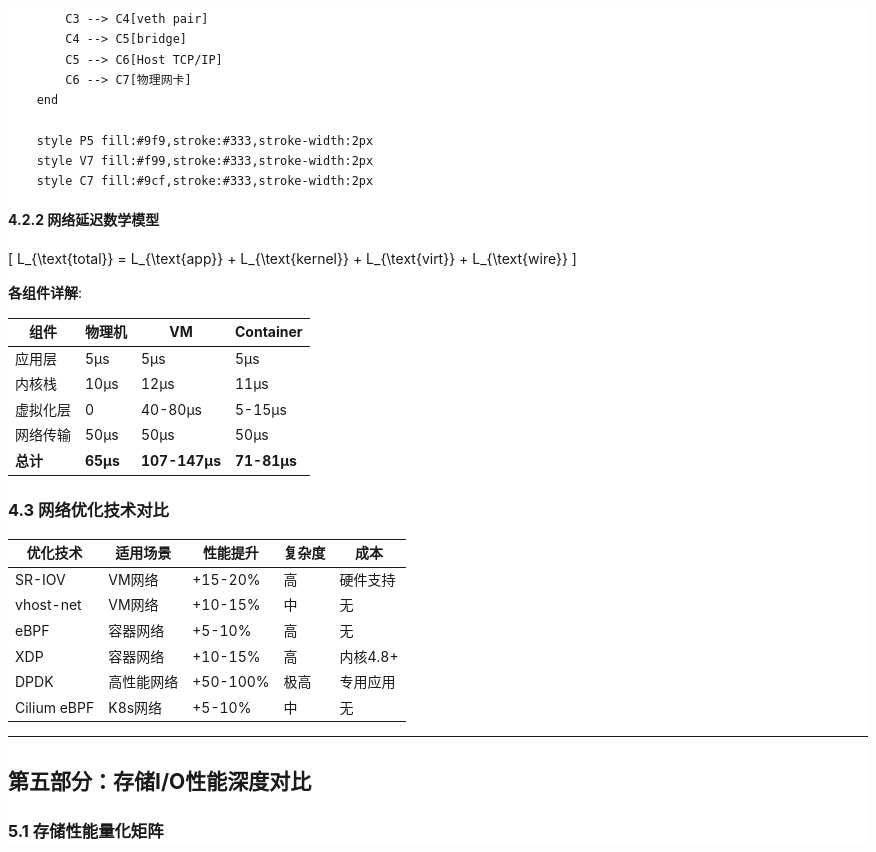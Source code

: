 ```mermaid
        C3 --> C4[veth pair]
        C4 --> C5[bridge]
        C5 --> C6[Host TCP/IP]
        C6 --> C7[物理网卡]
    end
    
    style P5 fill:#9f9,stroke:#333,stroke-width:2px
    style V7 fill:#f99,stroke:#333,stroke-width:2px
    style C7 fill:#9cf,stroke:#333,stroke-width:2px
```

#### 4.2.2 网络延迟数学模型

\[
L_{\text{total}} = L_{\text{app}} + L_{\text{kernel}} + L_{\text{virt}} + L_{\text{wire}}
\]

**各组件详解**:

| 组件 | 物理机 | VM | Container |
|------|--------|-------|-----------|
| 应用层 | 5μs | 5μs | 5μs |
| 内核栈 | 10μs | 12μs | 11μs |
| 虚拟化层 | 0 | 40-80μs | 5-15μs |
| 网络传输 | 50μs | 50μs | 50μs |
| **总计** | **65μs** | **107-147μs** | **71-81μs** |

### 4.3 网络优化技术对比

| 优化技术 | 适用场景 | 性能提升 | 复杂度 | 成本 |
|---------|---------|---------|--------|------|
| SR-IOV | VM网络 | +15-20% | 高 | 硬件支持 |
| vhost-net | VM网络 | +10-15% | 中 | 无 |
| eBPF | 容器网络 | +5-10% | 高 | 无 |
| XDP | 容器网络 | +10-15% | 高 | 内核4.8+ |
| DPDK | 高性能网络 | +50-100% | 极高 | 专用应用 |
| Cilium eBPF | K8s网络 | +5-10% | 中 | 无 |

---

## 第五部分：存储I/O性能深度对比

### 5.1 存储性能量化矩阵

